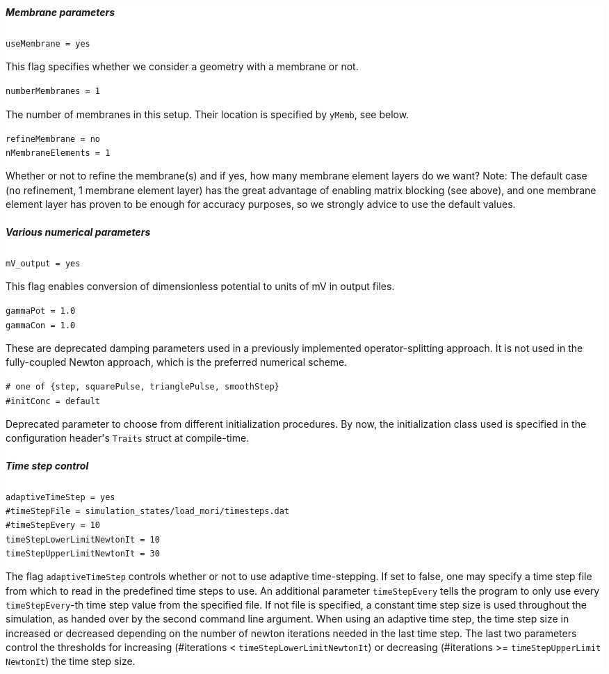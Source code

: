 ##### Membrane parameters
```
useMembrane = yes
```
This flag specifies whether we consider a geometry with a membrane or not.

```
numberMembranes = 1
```
The number of membranes in this setup. Their location is specified by `yMemb`, see below.

```
refineMembrane = no
nMembraneElements = 1
``` 
Whether or not to refine the membrane(s) and if yes, how many membrane element layers do we want? Note: The default case (no refinement, 1 membrane element layer) has the great advantage of enabling matrix blocking (see above), and one membrane element layer has proven to be enough for accuracy purposes, so we strongly advice to use the default values.

##### Various numerical parameters
```
mV_output = yes
```
This flag enables conversion of dimensionless potential to units of mV in output files.

```
gammaPot = 1.0
gammaCon = 1.0
```
These are deprecated damping parameters used in a previously implemented operator-splitting approach. It is not used in the fully-coupled Newton approach, which is the preferred numerical scheme.

```
# one of {step, squarePulse, trianglePulse, smoothStep}
#initConc = default
```
Deprecated parameter to choose from different initialization procedures. By now, the initialization class used is specified in the configuration header's `Traits` struct at compile-time.

##### Time step control
```
adaptiveTimeStep = yes
#timeStepFile = simulation_states/load_mori/timesteps.dat
#timeStepEvery = 10
timeStepLowerLimitNewtonIt = 10
timeStepUpperLimitNewtonIt = 30
```
The flag `adaptiveTimeStep` controls whether or not to use adaptive time-stepping. 
If set to false, one may specify a time step file from which to read in the predefined time steps to use. An additional parameter `timeStepEvery` tells the program to only use every `timeStepEvery`-th time step value from the specified file. If not file is specified, a constant time step size is used throughout the simulation, as handed over by the second command line argument.
When using an adaptive time step, the time step size in increased or decreased depending on the number of newton iterations needed in the last time step. The last two parameters control the thresholds for increasing (#iterations < `timeStepLowerLimitNewtonIt`) or decreasing (#iterations >= `timeStepUpperLimitNewtonIt`) the time step size.
